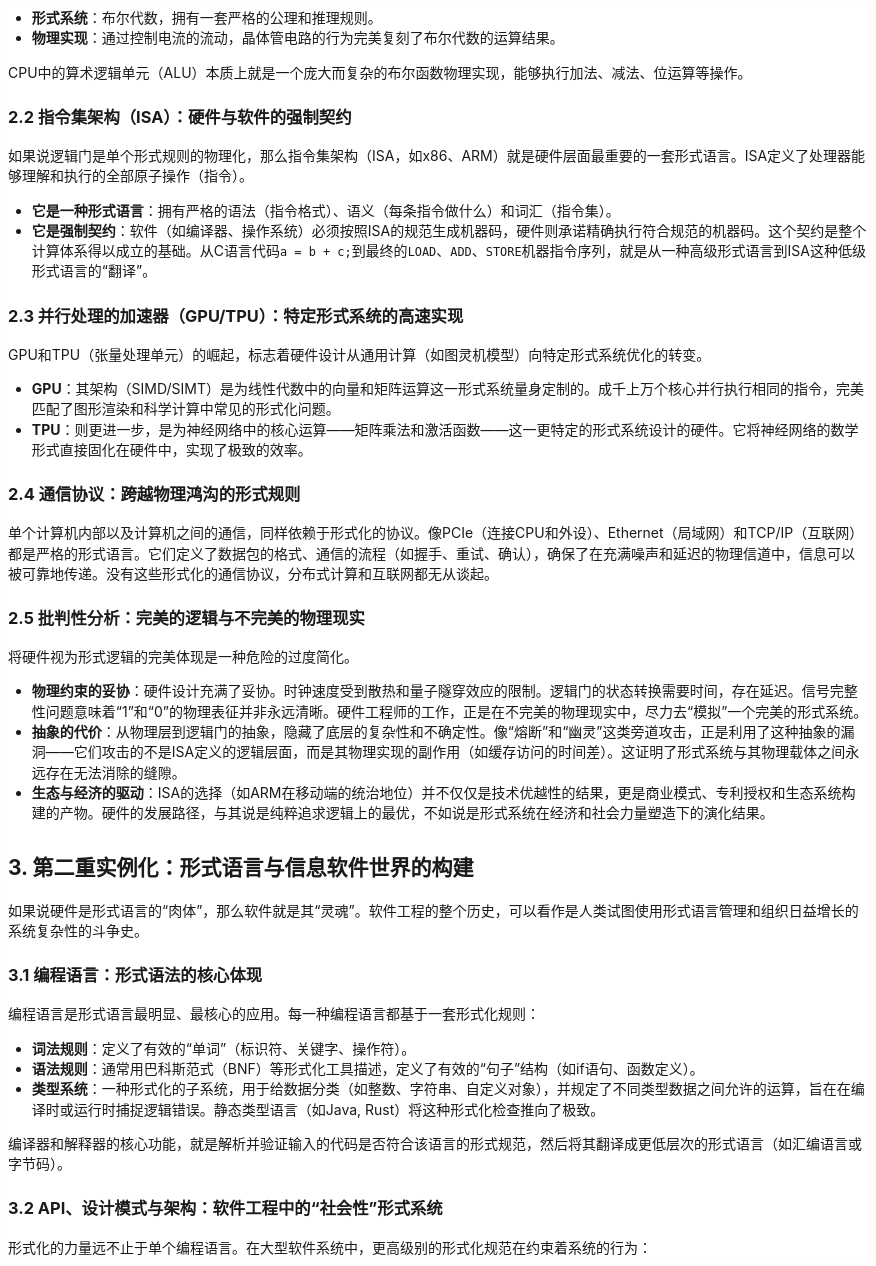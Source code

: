 - **形式系统**：布尔代数，拥有一套严格的公理和推理规则。
- **物理实现**：通过控制电流的流动，晶体管电路的行为完美复刻了布尔代数的运算结果。

CPU中的算术逻辑单元（ALU）本质上就是一个庞大而复杂的布尔函数物理实现，能够执行加法、减法、位运算等操作。

### 2.2 指令集架构（ISA）：硬件与软件的强制契约

如果说逻辑门是单个形式规则的物理化，那么指令集架构（ISA，如x86、ARM）就是硬件层面最重要的一套形式语言。ISA定义了处理器能够理解和执行的全部原子操作（指令）。

- **它是一种形式语言**：拥有严格的语法（指令格式）、语义（每条指令做什么）和词汇（指令集）。
- **它是强制契约**：软件（如编译器、操作系统）必须按照ISA的规范生成机器码，硬件则承诺精确执行符合规范的机器码。这个契约是整个计算体系得以成立的基础。从C语言代码`a = b + c;`到最终的`LOAD`、`ADD`、`STORE`机器指令序列，就是从一种高级形式语言到ISA这种低级形式语言的“翻译”。

### 2.3 并行处理的加速器（GPU/TPU）：特定形式系统的高速实现

GPU和TPU（张量处理单元）的崛起，标志着硬件设计从通用计算（如图灵机模型）向特定形式系统优化的转变。

- **GPU**：其架构（SIMD/SIMT）是为线性代数中的向量和矩阵运算这一形式系统量身定制的。成千上万个核心并行执行相同的指令，完美匹配了图形渲染和科学计算中常见的形式化问题。
- **TPU**：则更进一步，是为神经网络中的核心运算——矩阵乘法和激活函数——这一更特定的形式系统设计的硬件。它将神经网络的数学形式直接固化在硬件中，实现了极致的效率。

### 2.4 通信协议：跨越物理鸿沟的形式规则

单个计算机内部以及计算机之间的通信，同样依赖于形式化的协议。像PCIe（连接CPU和外设）、Ethernet（局域网）和TCP/IP（互联网）都是严格的形式语言。它们定义了数据包的格式、通信的流程（如握手、重试、确认），确保了在充满噪声和延迟的物理信道中，信息可以被可靠地传递。没有这些形式化的通信协议，分布式计算和互联网都无从谈起。

### 2.5 批判性分析：完美的逻辑与不完美的物理现实

将硬件视为形式逻辑的完美体现是一种危险的过度简化。

- **物理约束的妥协**：硬件设计充满了妥协。时钟速度受到散热和量子隧穿效应的限制。逻辑门的状态转换需要时间，存在延迟。信号完整性问题意味着“1”和“0”的物理表征并非永远清晰。硬件工程师的工作，正是在不完美的物理现实中，尽力去“模拟”一个完美的形式系统。
- **抽象的代价**：从物理层到逻辑门的抽象，隐藏了底层的复杂性和不确定性。像“熔断”和“幽灵”这类旁道攻击，正是利用了这种抽象的漏洞——它们攻击的不是ISA定义的逻辑层面，而是其物理实现的副作用（如缓存访问的时间差）。这证明了形式系统与其物理载体之间永远存在无法消除的缝隙。
- **生态与经济的驱动**：ISA的选择（如ARM在移动端的统治地位）并不仅仅是技术优越性的结果，更是商业模式、专利授权和生态系统构建的产物。硬件的发展路径，与其说是纯粹追求逻辑上的最优，不如说是形式系统在经济和社会力量塑造下的演化结果。

## 3. 第二重实例化：形式语言与信息软件世界的构建

如果说硬件是形式语言的“肉体”，那么软件就是其“灵魂”。软件工程的整个历史，可以看作是人类试图使用形式语言管理和组织日益增长的系统复杂性的斗争史。

### 3.1 编程语言：形式语法的核心体现

编程语言是形式语言最明显、最核心的应用。每一种编程语言都基于一套形式化规则：

- **词法规则**：定义了有效的“单词”（标识符、关键字、操作符）。
- **语法规则**：通常用巴科斯范式（BNF）等形式化工具描述，定义了有效的“句子”结构（如if语句、函数定义）。
- **类型系统**：一种形式化的子系统，用于给数据分类（如整数、字符串、自定义对象），并规定了不同类型数据之间允许的运算，旨在在编译时或运行时捕捉逻辑错误。静态类型语言（如Java, Rust）将这种形式化检查推向了极致。

编译器和解释器的核心功能，就是解析并验证输入的代码是否符合该语言的形式规范，然后将其翻译成更低层次的形式语言（如汇编语言或字节码）。

### 3.2 API、设计模式与架构：软件工程中的“社会性”形式系统

形式化的力量远不止于单个编程语言。在大型软件系统中，更高级别的形式化规范在约束着系统的行为：
